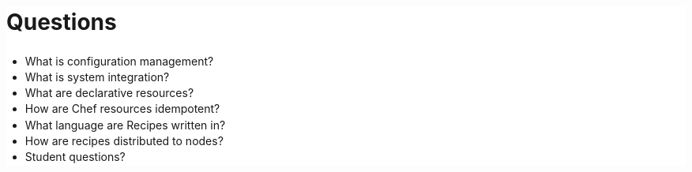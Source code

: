 # Questions

* What is configuration management?
* What is system integration?
* What are declarative resources?
* How are Chef resources idempotent?
* What language are Recipes written in?
* How are recipes distributed to nodes?
* Student questions?
